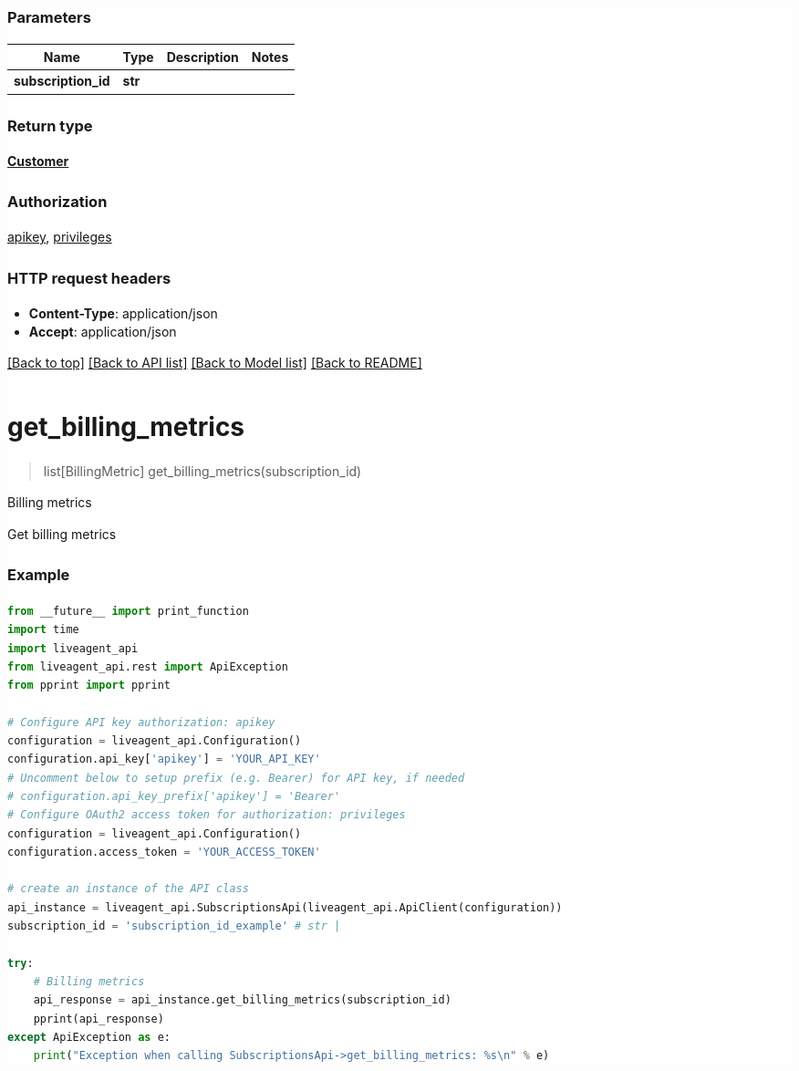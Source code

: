 ### Parameters

Name | Type | Description  | Notes
------------- | ------------- | ------------- | -------------
 **subscription_id** | **str**|  | 

### Return type

[**Customer**](Customer.md)

### Authorization

[apikey](../README.md#apikey), [privileges](../README.md#privileges)

### HTTP request headers

 - **Content-Type**: application/json
 - **Accept**: application/json

[[Back to top]](#) [[Back to API list]](../README.md#documentation-for-api-endpoints) [[Back to Model list]](../README.md#documentation-for-models) [[Back to README]](../README.md)

# **get_billing_metrics**
> list[BillingMetric] get_billing_metrics(subscription_id)

Billing metrics

Get billing metrics

### Example
```python
from __future__ import print_function
import time
import liveagent_api
from liveagent_api.rest import ApiException
from pprint import pprint

# Configure API key authorization: apikey
configuration = liveagent_api.Configuration()
configuration.api_key['apikey'] = 'YOUR_API_KEY'
# Uncomment below to setup prefix (e.g. Bearer) for API key, if needed
# configuration.api_key_prefix['apikey'] = 'Bearer'
# Configure OAuth2 access token for authorization: privileges
configuration = liveagent_api.Configuration()
configuration.access_token = 'YOUR_ACCESS_TOKEN'

# create an instance of the API class
api_instance = liveagent_api.SubscriptionsApi(liveagent_api.ApiClient(configuration))
subscription_id = 'subscription_id_example' # str | 

try:
    # Billing metrics
    api_response = api_instance.get_billing_metrics(subscription_id)
    pprint(api_response)
except ApiException as e:
    print("Exception when calling SubscriptionsApi->get_billing_metrics: %s\n" % e)
```

